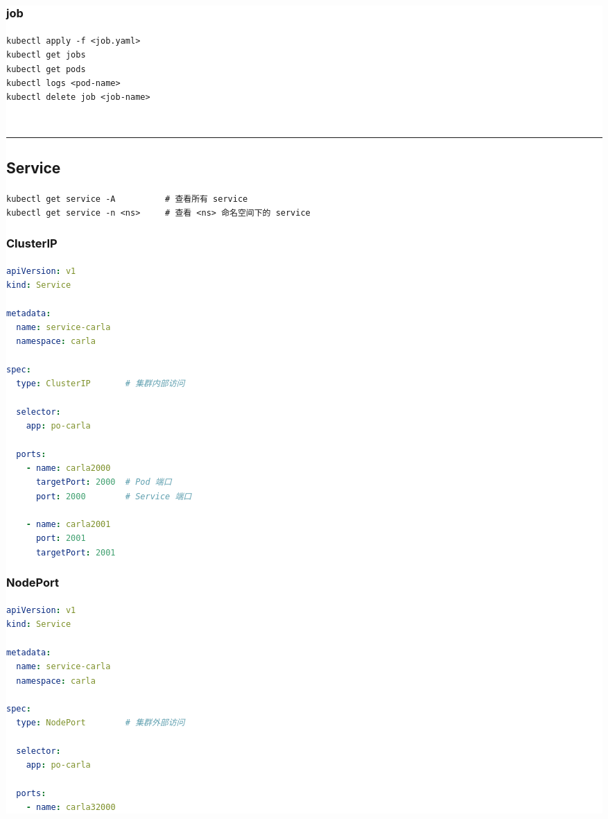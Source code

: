 ### job

```shell
kubectl apply -f <job.yaml>
kubectl get jobs
kubectl get pods
kubectl logs <pod-name>
kubectl delete job <job-name>
```

<br>

---


## Service

```shell
kubectl get service -A          # 查看所有 service
kubectl get service -n <ns>     # 查看 <ns> 命名空间下的 service
```

### ClusterIP

```yaml
apiVersion: v1
kind: Service

metadata:
  name: service-carla
  namespace: carla

spec:
  type: ClusterIP       # 集群内部访问

  selector:
    app: po-carla

  ports:
    - name: carla2000
      targetPort: 2000  # Pod 端口
      port: 2000        # Service 端口

    - name: carla2001
      port: 2001
      targetPort: 2001
```

### NodePort

```yaml
apiVersion: v1
kind: Service

metadata:
  name: service-carla
  namespace: carla

spec:
  type: NodePort        # 集群外部访问

  selector:
    app: po-carla

  ports:
    - name: carla32000
```